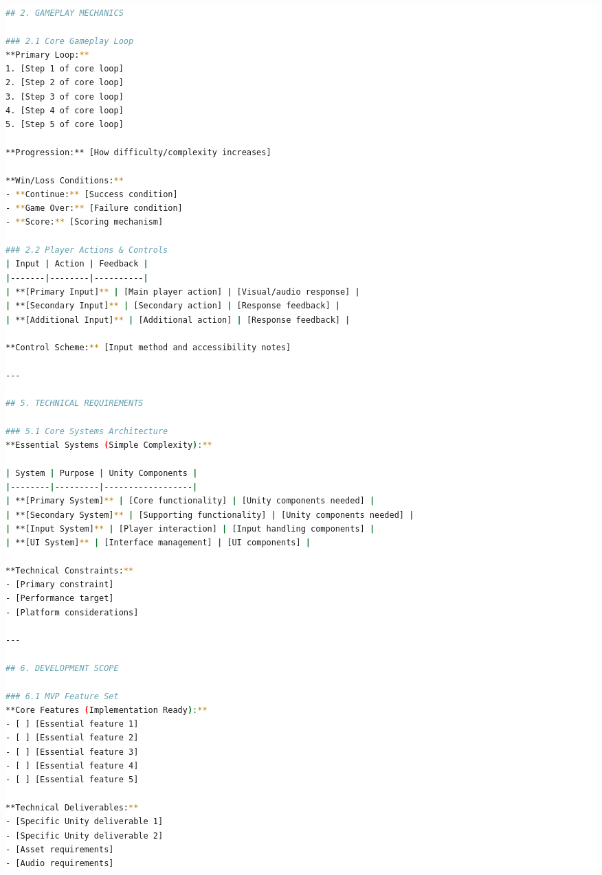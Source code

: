    ```bash
## 2. GAMEPLAY MECHANICS

### 2.1 Core Gameplay Loop
**Primary Loop:**
1. [Step 1 of core loop]
2. [Step 2 of core loop]
3. [Step 3 of core loop]
4. [Step 4 of core loop]
5. [Step 5 of core loop]

**Progression:** [How difficulty/complexity increases]

**Win/Loss Conditions:**
- **Continue:** [Success condition]
- **Game Over:** [Failure condition]
- **Score:** [Scoring mechanism]

### 2.2 Player Actions & Controls
| Input | Action | Feedback |
|-------|--------|----------|
| **[Primary Input]** | [Main player action] | [Visual/audio response] |
| **[Secondary Input]** | [Secondary action] | [Response feedback] |
| **[Additional Input]** | [Additional action] | [Response feedback] |

**Control Scheme:** [Input method and accessibility notes]

---

## 5. TECHNICAL REQUIREMENTS

### 5.1 Core Systems Architecture
**Essential Systems (Simple Complexity):**

| System | Purpose | Unity Components |
|--------|---------|------------------|
| **[Primary System]** | [Core functionality] | [Unity components needed] |
| **[Secondary System]** | [Supporting functionality] | [Unity components needed] |
| **[Input System]** | [Player interaction] | [Input handling components] |
| **[UI System]** | [Interface management] | [UI components] |

**Technical Constraints:**
- [Primary constraint]
- [Performance target]
- [Platform considerations]

---

## 6. DEVELOPMENT SCOPE

### 6.1 MVP Feature Set
**Core Features (Implementation Ready):**
- [ ] [Essential feature 1]
- [ ] [Essential feature 2]
- [ ] [Essential feature 3]
- [ ] [Essential feature 4]
- [ ] [Essential feature 5]

**Technical Deliverables:**
- [Specific Unity deliverable 1]
- [Specific Unity deliverable 2]
- [Asset requirements]
- [Audio requirements]

   ```